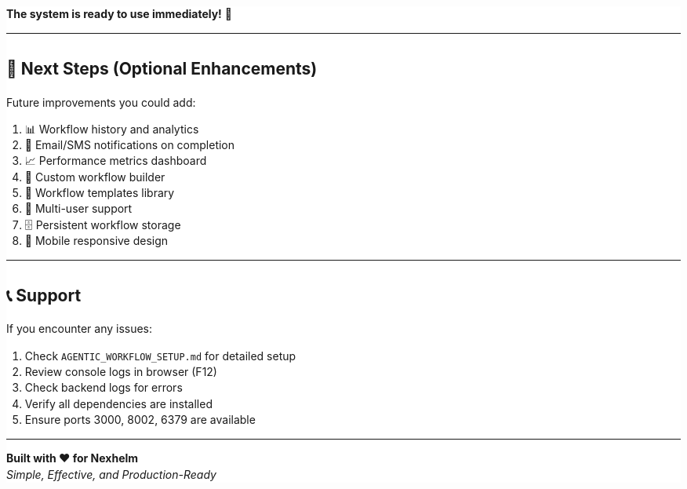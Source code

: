 **The system is ready to use immediately!** 🚀

---

## 📝 Next Steps (Optional Enhancements)

Future improvements you could add:
1. 📊 Workflow history and analytics
2. 🔔 Email/SMS notifications on completion
3. 📈 Performance metrics dashboard
4. 🎨 Custom workflow builder
5. 🔄 Workflow templates library
6. 👥 Multi-user support
7. 🗄️ Persistent workflow storage
8. 📱 Mobile responsive design

---

## 📞 Support

If you encounter any issues:
1. Check `AGENTIC_WORKFLOW_SETUP.md` for detailed setup
2. Review console logs in browser (F12)
3. Check backend logs for errors
4. Verify all dependencies are installed
5. Ensure ports 3000, 8002, 6379 are available

---

**Built with ❤️ for Nexhelm**  
*Simple, Effective, and Production-Ready*

